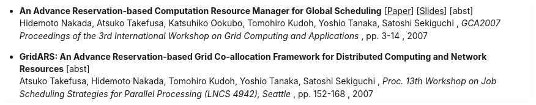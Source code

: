 > <blockquote> <div style="text-align: justify; display: none; background: lightgrey; margin: 0 0 0 30pt" id="hpc0706nakada"> グリッド上の複数サイトにまたがるジョブの実行を実現する方法として，事前予約による同時確保がある．事前予約を実現するローカルスケジューラは，いくつか提案されているものの，事前予約ジョブと通常のジョブを共存させるための適切なポリシは明らかになっていない．われわれは，事前予約ジョブと通常ジョブ間のポリシは，各サイトのローカルスケジューラに内蔵されるべきではなく，管理者が設定するべき事項であると考え，実装中の{\plus}事前予約機構に，管理者によるポリシ記述機能を組み込んだ．ポリシ記述には，Condor プロジェクトで用いられているClassAdを用いた．我々は，1)ClassAd による記述力は管理ポリシを記述するのに十分であること，2)PluSの提供する情報により有効な管理ポリシが記述できること，3)ClassAd によるポリシ解釈のオーバヘッドは十分小さいことを確認した．</div> </blockquote>



- **An Advance Reservation-based Computation Resource Manager for Global Scheduling** [[Paper](dataDir/gca07nakada.pdf)] [[Slides](dataDir/gca07nakada_slide.pdf)]  <span onmouseover="document.getElementById('gca07nakada').style.display = 'block'"  onmouseout="document.getElementById('gca07nakada').style.display = 'none'">[abst]</span>   
Hidemoto Nakada, Atsuko Takefusa, Katsuhiko Ookubo, Tomohiro Kudoh, Yoshio Tanaka, Satoshi Sekiguchi
, *GCA2007 Proceedings of the 3rd International Workshop on Grid Computing and Applications*   , pp. 3-14  , 2007 

> <blockquote> <div style="text-align: justify; display: none; background: lightgrey; margin: 0 0 0 30pt" id="gca07nakada"> Advance Reservation is one possible way to enable resource co-allocation on the Grid. This method requires all the resources to have advance reservation capability as well as coordination protocol support. We employed 2-phased commit protocol as a coordination protocol, which is common in the distributed transaction area, and implemented an Advance Reservation Manager called {\bf PluS}. PluS works with existing local queuing managers, such as TORQUE or Grid Engine, and provides users advance reservation capability. To provide the capability, there are two implementation methods; 1) completely replaces the scheduling module of the queuing manger, 2) represents reservation as a queue and controls the queues using external interface. We designed and implemented a reservation manager with both way, and evaluated them. We found that the former has smaller overhead and allows arbitrary scheduling policy, while the latter is much easier to implement withacceptable response time.</div> </blockquote>



- **GridARS: An Advance Reservation-based Grid Co-allocation Framework for Distributed Computing and Network Resources**  <span onmouseover="document.getElementById('jsspp2007-takefusa').style.display = 'block'"  onmouseout="document.getElementById('jsspp2007-takefusa').style.display = 'none'">[abst]</span>   
Atsuko Takefusa, Hidemoto Nakada, Tomohiro Kudoh, Yoshio Tanaka, Satoshi Sekiguchi
, *Proc. 13th Workshop on Job Scheduling Strategies for Parallel Processing (LNCS 4942), Seattle*   , pp. 152-168  , 2007 

> <blockquote> <div style="text-align: justify; display: none; background: lightgrey; margin: 0 0 0 30pt" id="jsspp2007-takefusa"> For high performance parallel computing on actual Grids, one of the important issues is to co-allocate the distributed resources that are managed by various local schedulers with advance reservation. To address the issue, we proposed and developed the GridARS resource co-allocation framework, and a general advance reservation protocol that uses WSRF/GSI and a two-phased commit (2PC) protocol to enable a generic and secure advance reservation process based on distributed transactions, and provides the interface module for various existing resource schedulers. To confirm the effectiveness of GridARS, we describe the performance of a simultaneous reservation process and a case study of GridARS grid co-allocation over transpacific computing and network resources. Our experiments showed that: 1) the GridARS simultaneous 2PC reservation process is scalable and practical and 2) GridARS can co-allocate distributed resources managed by various local schedulers stably.</div> </blockquote>


